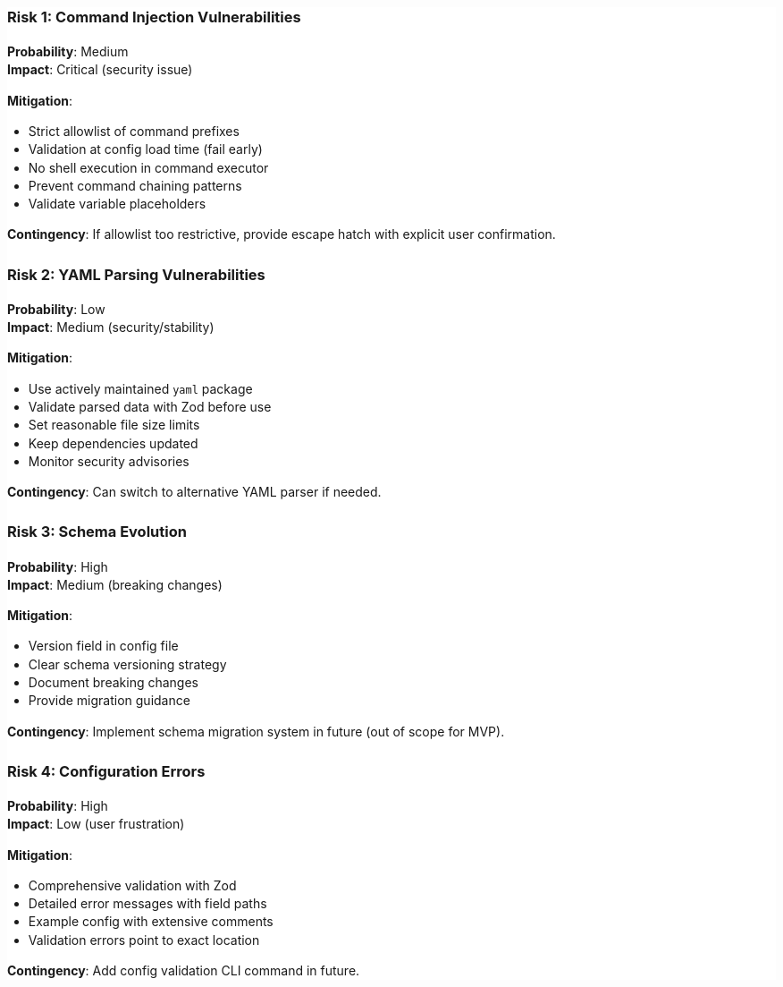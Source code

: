 ### Risk 1: Command Injection Vulnerabilities

**Probability**: Medium  
**Impact**: Critical (security issue)

**Mitigation**:
- Strict allowlist of command prefixes
- Validation at config load time (fail early)
- No shell execution in command executor
- Prevent command chaining patterns
- Validate variable placeholders

**Contingency**: If allowlist too restrictive, provide escape hatch with explicit user confirmation.

### Risk 2: YAML Parsing Vulnerabilities

**Probability**: Low  
**Impact**: Medium (security/stability)

**Mitigation**:
- Use actively maintained `yaml` package
- Validate parsed data with Zod before use
- Set reasonable file size limits
- Keep dependencies updated
- Monitor security advisories

**Contingency**: Can switch to alternative YAML parser if needed.

### Risk 3: Schema Evolution

**Probability**: High  
**Impact**: Medium (breaking changes)

**Mitigation**:
- Version field in config file
- Clear schema versioning strategy
- Document breaking changes
- Provide migration guidance

**Contingency**: Implement schema migration system in future (out of scope for MVP).

### Risk 4: Configuration Errors

**Probability**: High  
**Impact**: Low (user frustration)

**Mitigation**:
- Comprehensive validation with Zod
- Detailed error messages with field paths
- Example config with extensive comments
- Validation errors point to exact location

**Contingency**: Add config validation CLI command in future.
